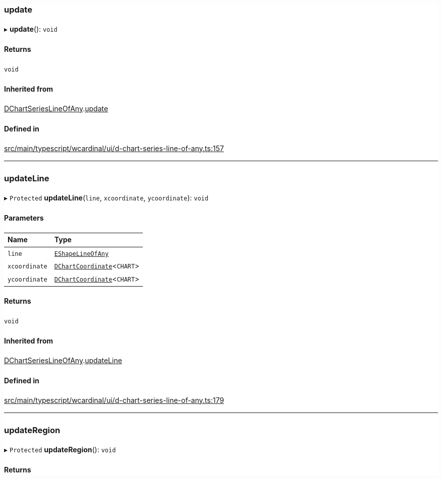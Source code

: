 ### update

▸ **update**(): `void`

#### Returns

`void`

#### Inherited from

[DChartSeriesLineOfAny](DChartSeriesLineOfAny.md).[update](DChartSeriesLineOfAny.md#update)

#### Defined in

[src/main/typescript/wcardinal/ui/d-chart-series-line-of-any.ts:157](https://github.com/winter-cardinal/winter-cardinal-ui/blob/v0.179.0/src/main/typescript/wcardinal/ui/d-chart-series-line-of-any.ts#L157)

___

### updateLine

▸ `Protected` **updateLine**(`line`, `xcoordinate`, `ycoordinate`): `void`

#### Parameters

| Name | Type |
| :------ | :------ |
| `line` | [`EShapeLineOfAny`](../interfaces/EShapeLineOfAny.md) |
| `xcoordinate` | [`DChartCoordinate`](../interfaces/DChartCoordinate.md)<`CHART`\> |
| `ycoordinate` | [`DChartCoordinate`](../interfaces/DChartCoordinate.md)<`CHART`\> |

#### Returns

`void`

#### Inherited from

[DChartSeriesLineOfAny](DChartSeriesLineOfAny.md).[updateLine](DChartSeriesLineOfAny.md#updateline)

#### Defined in

[src/main/typescript/wcardinal/ui/d-chart-series-line-of-any.ts:179](https://github.com/winter-cardinal/winter-cardinal-ui/blob/v0.179.0/src/main/typescript/wcardinal/ui/d-chart-series-line-of-any.ts#L179)

___

### updateRegion

▸ `Protected` **updateRegion**(): `void`

#### Returns

